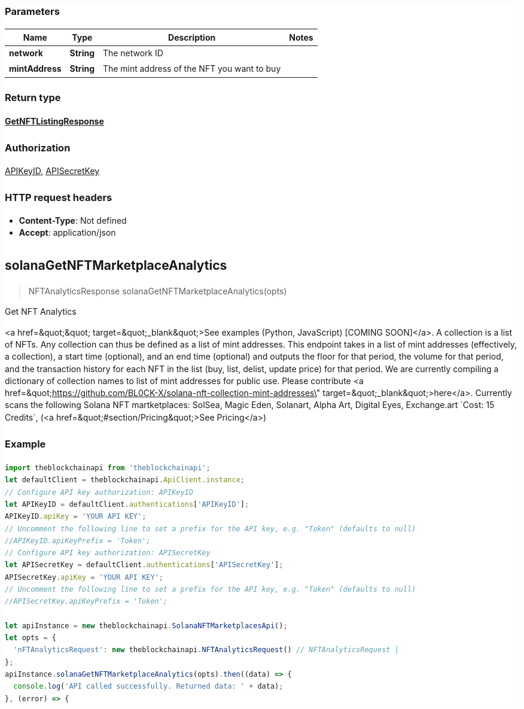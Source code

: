 ```javascript

```

### Parameters


Name | Type | Description  | Notes
------------- | ------------- | ------------- | -------------
 **network** | **String**| The network ID | 
 **mintAddress** | **String**| The mint address of the NFT you want to buy | 

### Return type

[**GetNFTListingResponse**](GetNFTListingResponse.md)

### Authorization

[APIKeyID](../README.md#APIKeyID), [APISecretKey](../README.md#APISecretKey)

### HTTP request headers

- **Content-Type**: Not defined
- **Accept**: application/json


## solanaGetNFTMarketplaceAnalytics

> NFTAnalyticsResponse solanaGetNFTMarketplaceAnalytics(opts)

Get NFT Analytics

&lt;a href&#x3D;\&quot;\&quot; target&#x3D;\&quot;_blank\&quot;&gt;See examples (Python, JavaScript) [COMING SOON]&lt;/a&gt;.  A collection is a list of NFTs.  Any collection can thus be defined as a list of mint addresses.  This endpoint takes in a list of mint addresses (effectively, a collection), a start time (optional), and an end time (optional) and outputs the floor for that period, the volume for that period, and the transaction history for each NFT in the list (buy, list, delist, update price) for that period.  We are currently compiling a dictionary of collection names to list of mint addresses for public use. Please contribute &lt;a href&#x3D;\&quot;https://github.com/BL0CK-X/solana-nft-collection-mint-addresses\&quot; target&#x3D;\&quot;_blank\&quot;&gt;here&lt;/a&gt;.  Currently scans the following Solana NFT martketplaces: SolSea, Magic Eden, Solanart, Alpha Art, Digital Eyes, Exchange.art  &#x60;Cost: 15 Credits&#x60;, (&lt;a href&#x3D;\&quot;#section/Pricing\&quot;&gt;See Pricing&lt;/a&gt;)

### Example

```javascript
import theblockchainapi from 'theblockchainapi';
let defaultClient = theblockchainapi.ApiClient.instance;
// Configure API key authorization: APIKeyID
let APIKeyID = defaultClient.authentications['APIKeyID'];
APIKeyID.apiKey = 'YOUR API KEY';
// Uncomment the following line to set a prefix for the API key, e.g. "Token" (defaults to null)
//APIKeyID.apiKeyPrefix = 'Token';
// Configure API key authorization: APISecretKey
let APISecretKey = defaultClient.authentications['APISecretKey'];
APISecretKey.apiKey = 'YOUR API KEY';
// Uncomment the following line to set a prefix for the API key, e.g. "Token" (defaults to null)
//APISecretKey.apiKeyPrefix = 'Token';

let apiInstance = new theblockchainapi.SolanaNFTMarketplacesApi();
let opts = {
  'nFTAnalyticsRequest': new theblockchainapi.NFTAnalyticsRequest() // NFTAnalyticsRequest | 
};
apiInstance.solanaGetNFTMarketplaceAnalytics(opts).then((data) => {
  console.log('API called successfully. Returned data: ' + data);
}, (error) => {
```